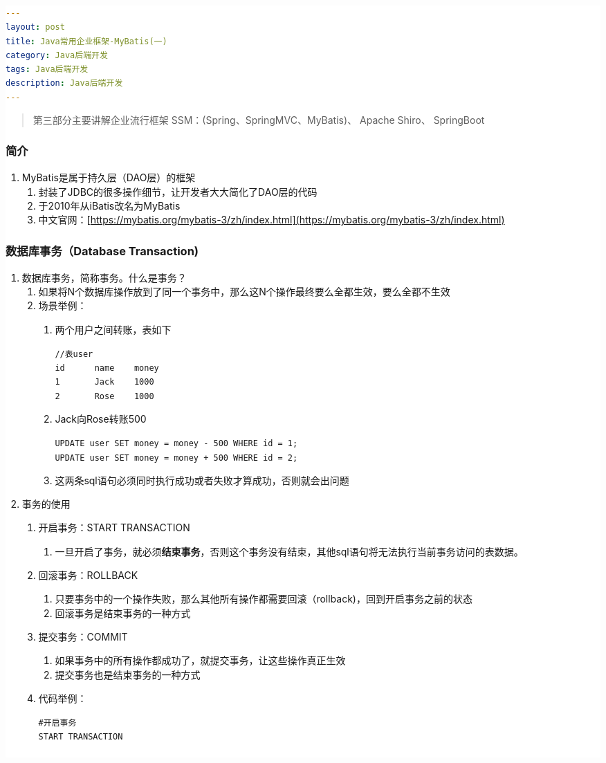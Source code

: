 ```yaml
---
layout: post
title: Java常用企业框架-MyBatis(一)
category: Java后端开发
tags: Java后端开发
description: Java后端开发
--- 
```


> 第三部分主要讲解企业流行框架
> SSM：(Spring、SpringMVC、MyBatis)、
> Apache Shiro、
> SpringBoot

### 简介
1. MyBatis是属于持久层（DAO层）的框架
    1. 封装了JDBC的很多操作细节，让开发者大大简化了DAO层的代码
    2. 于2010年从iBatis改名为MyBatis
    3. 中文官网：[https://mybatis.org/mybatis-3/zh/index.html](https://mybatis.org/mybatis-3/zh/index.html)

### 数据库事务（Database Transaction)
1. 数据库事务，简称事务。什么是事务？
    1. 如果将N个数据库操作放到了同一个事务中，那么这N个操作最终要么全都生效，要么全都不生效
    2. 场景举例：
        1. 两个用户之间转账，表如下
            
            ```
            //表user
            id      name    money
            1       Jack    1000
            2       Rose    1000
            ```
        2. Jack向Rose转账500
            
            ```
            UPDATE user SET money = money - 500 WHERE id = 1;
            UPDATE user SET money = money + 500 WHERE id = 2;
            ```
        3. 这两条sql语句必须同时执行成功或者失败才算成功，否则就会出问题
2. 事务的使用
    1. 开启事务：START TRANSACTION
        1. 一旦开启了事务，就必须**结束事务**，否则这个事务没有结束，其他sql语句将无法执行当前事务访问的表数据。
    2. 回滚事务：ROLLBACK
        1. 只要事务中的一个操作失败，那么其他所有操作都需要回滚（rollback)，回到开启事务之前的状态
        2. 回滚事务是结束事务的一种方式
    3. 提交事务：COMMIT
        1. 如果事务中的所有操作都成功了，就提交事务，让这些操作真正生效
        2. 提交事务也是结束事务的一种方式
    4. 代码举例：
        
        ```
        #开启事务
        START TRANSACTION
        